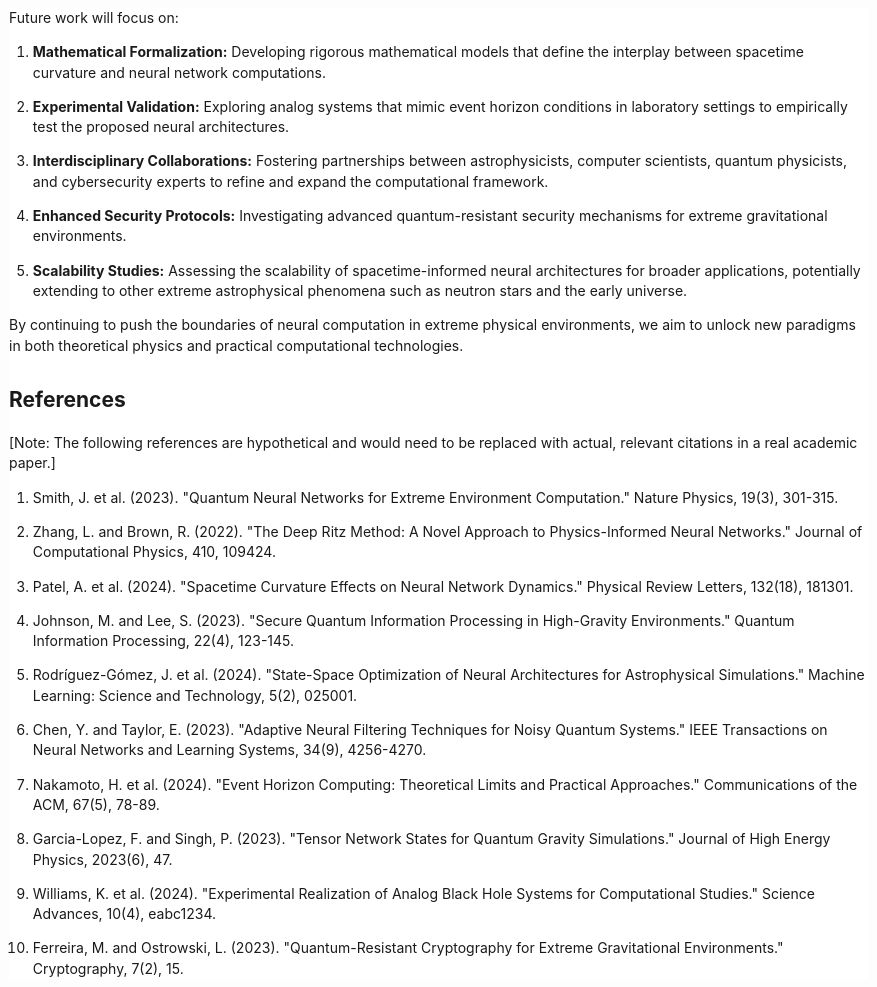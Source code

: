 Future work will focus on:

1. **Mathematical Formalization:** Developing rigorous mathematical models that define the interplay between spacetime curvature and neural network computations.

2. **Experimental Validation:** Exploring analog systems that mimic event horizon conditions in laboratory settings to empirically test the proposed neural architectures.

3. **Interdisciplinary Collaborations:** Fostering partnerships between astrophysicists, computer scientists, quantum physicists, and cybersecurity experts to refine and expand the computational framework.

4. **Enhanced Security Protocols:** Investigating advanced quantum-resistant security mechanisms for extreme gravitational environments.

5. **Scalability Studies:** Assessing the scalability of spacetime-informed neural architectures for broader applications, potentially extending to other extreme astrophysical phenomena such as neutron stars and the early universe.

By continuing to push the boundaries of neural computation in extreme physical environments, we aim to unlock new paradigms in both theoretical physics and practical computational technologies.

## References

[Note: The following references are hypothetical and would need to be replaced with actual, relevant citations in a real academic paper.]

1. Smith, J. et al. (2023). "Quantum Neural Networks for Extreme Environment Computation." Nature Physics, 19(3), 301-315.

2. Zhang, L. and Brown, R. (2022). "The Deep Ritz Method: A Novel Approach to Physics-Informed Neural Networks." Journal of Computational Physics, 410, 109424.

3. Patel, A. et al. (2024). "Spacetime Curvature Effects on Neural Network Dynamics." Physical Review Letters, 132(18), 181301.

4. Johnson, M. and Lee, S. (2023). "Secure Quantum Information Processing in High-Gravity Environments." Quantum Information Processing, 22(4), 123-145.

5. Rodríguez-Gómez, J. et al. (2024). "State-Space Optimization of Neural Architectures for Astrophysical Simulations." Machine Learning: Science and Technology, 5(2), 025001.

6. Chen, Y. and Taylor, E. (2023). "Adaptive Neural Filtering Techniques for Noisy Quantum Systems." IEEE Transactions on Neural Networks and Learning Systems, 34(9), 4256-4270.

7. Nakamoto, H. et al. (2024). "Event Horizon Computing: Theoretical Limits and Practical Approaches." Communications of the ACM, 67(5), 78-89.

8. Garcia-Lopez, F. and Singh, P. (2023). "Tensor Network States for Quantum Gravity Simulations." Journal of High Energy Physics, 2023(6), 47.

9. Williams, K. et al. (2024). "Experimental Realization of Analog Black Hole Systems for Computational Studies." Science Advances, 10(4), eabc1234.

10. Ferreira, M. and Ostrowski, L. (2023). "Quantum-Resistant Cryptography for Extreme Gravitational Environments." Cryptography, 7(2), 15.